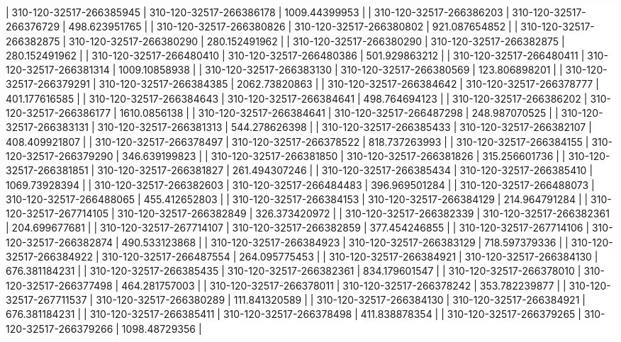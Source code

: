 | 310-120-32517-266385945 | 310-120-32517-266386178 | 1009.44399953 |
| 310-120-32517-266386203 | 310-120-32517-266376729 | 498.623951765 |
| 310-120-32517-266380826 | 310-120-32517-266380802 | 921.087654852 |
| 310-120-32517-266382875 | 310-120-32517-266380290 | 280.152491962 |
| 310-120-32517-266380290 | 310-120-32517-266382875 | 280.152491962 |
| 310-120-32517-266480410 | 310-120-32517-266480386 | 501.929863212 |
| 310-120-32517-266480411 | 310-120-32517-266381314 | 1009.10858938 |
| 310-120-32517-266383130 | 310-120-32517-266380569 | 123.806898201 |
| 310-120-32517-266379291 | 310-120-32517-266384385 | 2062.73820863 |
| 310-120-32517-266384642 | 310-120-32517-266378777 | 401.177616585 |
| 310-120-32517-266384643 | 310-120-32517-266384641 | 498.764694123 |
| 310-120-32517-266386202 | 310-120-32517-266386177 | 1610.0856138 |
| 310-120-32517-266384641 | 310-120-32517-266487298 | 248.987070525 |
| 310-120-32517-266383131 | 310-120-32517-266381313 | 544.278626398 |
| 310-120-32517-266385433 | 310-120-32517-266382107 | 408.409921807 |
| 310-120-32517-266378497 | 310-120-32517-266378522 | 818.737263993 |
| 310-120-32517-266384155 | 310-120-32517-266379290 | 346.639199823 |
| 310-120-32517-266381850 | 310-120-32517-266381826 | 315.256601736 |
| 310-120-32517-266381851 | 310-120-32517-266381827 | 261.494307246 |
| 310-120-32517-266385434 | 310-120-32517-266385410 | 1069.73928394 |
| 310-120-32517-266382603 | 310-120-32517-266484483 | 396.969501284 |
| 310-120-32517-266488073 | 310-120-32517-266488065 | 455.412652803 |
| 310-120-32517-266384153 | 310-120-32517-266384129 | 214.964791284 |
| 310-120-32517-267714105 | 310-120-32517-266382849 | 326.373420972 |
| 310-120-32517-266382339 | 310-120-32517-266382361 | 204.699677681 |
| 310-120-32517-267714107 | 310-120-32517-266382859 | 377.454246855 |
| 310-120-32517-267714106 | 310-120-32517-266382874 | 490.533123868 |
| 310-120-32517-266384923 | 310-120-32517-266383129 | 718.597379336 |
| 310-120-32517-266384922 | 310-120-32517-266487554 | 264.095775453 |
| 310-120-32517-266384921 | 310-120-32517-266384130 | 676.381184231 |
| 310-120-32517-266385435 | 310-120-32517-266382361 | 834.179601547 |
| 310-120-32517-266378010 | 310-120-32517-266377498 | 464.281757003 |
| 310-120-32517-266378011 | 310-120-32517-266378242 | 353.782239877 |
| 310-120-32517-267711537 | 310-120-32517-266380289 | 111.841320589 |
| 310-120-32517-266384130 | 310-120-32517-266384921 | 676.381184231 |
| 310-120-32517-266385411 | 310-120-32517-266378498 | 411.838878354 |
| 310-120-32517-266379265 | 310-120-32517-266379266 | 1098.48729356 |